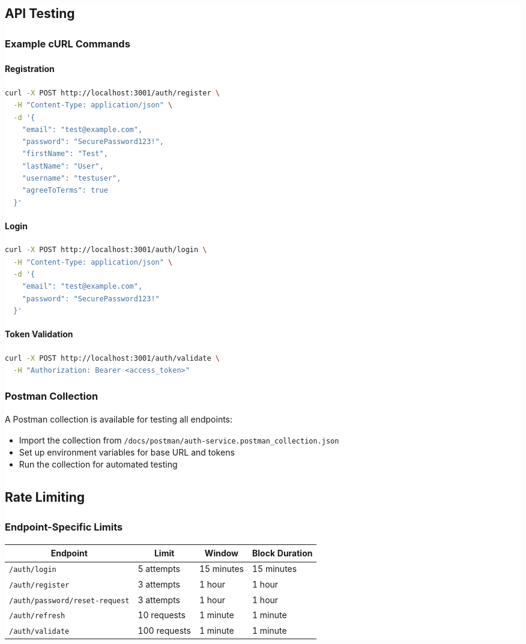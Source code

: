 ## API Testing

### Example cURL Commands

#### Registration

```bash
curl -X POST http://localhost:3001/auth/register \
  -H "Content-Type: application/json" \
  -d '{
    "email": "test@example.com",
    "password": "SecurePassword123!",
    "firstName": "Test",
    "lastName": "User",
    "username": "testuser",
    "agreeToTerms": true
  }'
```

#### Login

```bash
curl -X POST http://localhost:3001/auth/login \
  -H "Content-Type: application/json" \
  -d '{
    "email": "test@example.com",
    "password": "SecurePassword123!"
  }'
```

#### Token Validation

```bash
curl -X POST http://localhost:3001/auth/validate \
  -H "Authorization: Bearer <access_token>"
```

### Postman Collection

A Postman collection is available for testing all endpoints:

- Import the collection from `/docs/postman/auth-service.postman_collection.json`
- Set up environment variables for base URL and tokens
- Run the collection for automated testing

## Rate Limiting

### Endpoint-Specific Limits

| Endpoint                       | Limit        | Window     | Block Duration |
| ------------------------------ | ------------ | ---------- | -------------- |
| `/auth/login`                  | 5 attempts   | 15 minutes | 15 minutes     |
| `/auth/register`               | 3 attempts   | 1 hour     | 1 hour         |
| `/auth/password/reset-request` | 3 attempts   | 1 hour     | 1 hour         |
| `/auth/refresh`                | 10 requests  | 1 minute   | 1 minute       |
| `/auth/validate`               | 100 requests | 1 minute   | 1 minute       |
